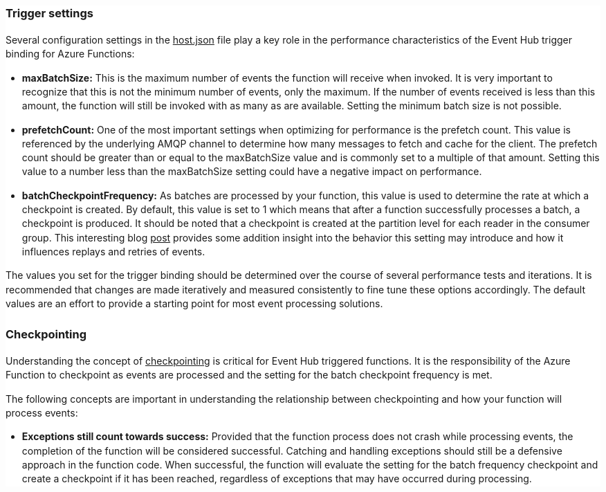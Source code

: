 ### Trigger settings

Several configuration settings in the
[host.json](https://docs.microsoft.com/azure/azure-functions/functions-bindings-event-hubs#hostjson-settings)
file play a key role in the performance characteristics of the Event Hub trigger
binding for Azure Functions:

- **maxBatchSize:** This is the maximum number of events the function will
    receive when invoked. It is very important to recognize that this is not the
    minimum number of events, only the maximum. If the number of events received
    is less than this amount, the function will still be invoked with as many as
    are available. Setting the minimum batch size is not possible.

- **prefetchCount:** One of the most important settings when optimizing for
    performance is the prefetch count. This value is referenced by the
    underlying AMQP channel to determine how many messages to fetch and cache
    for the client. The prefetch count should be greater than or equal to the
    maxBatchSize value and is commonly set to a multiple of that amount. Setting
    this value to a number less than the maxBatchSize setting could have a
    negative impact on performance.

- **batchCheckpointFrequency:** As batches are processed by your function,
    this value is used to determine the rate at which a checkpoint is created.
    By default, this value is set to 1 which means that after a function
    successfully processes a batch, a checkpoint is produced. It should be noted
    that a checkpoint is created at the partition level for each reader in the
    consumer group. This interesting blog
    [post](https://shervyna.medium.com/event-triggered-azure-function-replays-retries-a3cb1efd17b5)
    provides some addition insight into the behavior this setting may introduce
    and how it influences replays and retries of events.

The values you set for the trigger binding should be determined over the course
of several performance tests and iterations. It is recommended that changes are
made iteratively and measured consistently to fine tune these options
accordingly. The default values are an effort to provide a starting point for
most event processing solutions.

### Checkpointing

Understanding the concept of
[checkpointing](https://docs.microsoft.com/azure/event-hubs/event-hubs-features#checkpointing)
is critical for Event Hub triggered functions. It is the responsibility of the
Azure Function to checkpoint as events are processed and the setting for the
batch checkpoint frequency is met.

The following concepts are important in understanding the relationship between
checkpointing and how your function will process events:

- **Exceptions still count towards success:** Provided that the function
    process does not crash while processing events, the completion of the
    function will be considered successful. Catching and handling exceptions
    should still be a defensive approach in the function code. When successful,
    the function will evaluate the setting for the batch frequency checkpoint
    and create a checkpoint if it has been reached, regardless of exceptions
    that may have occurred during processing.
